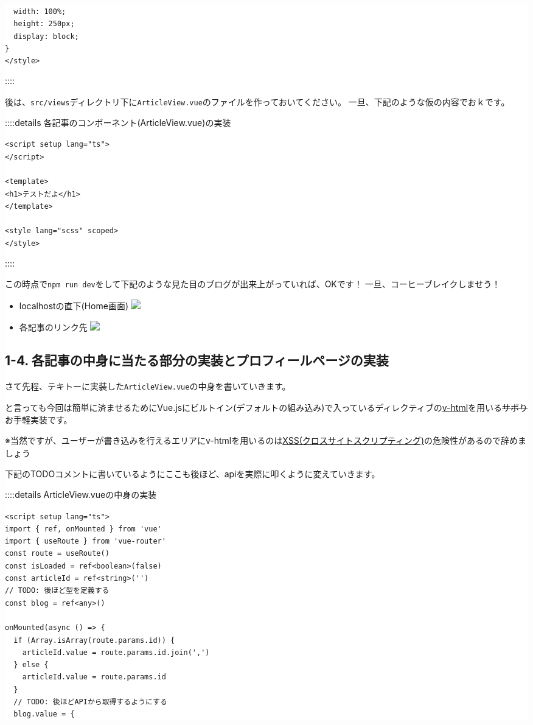 ```
  width: 100%;
  height: 250px;
  display: block;
}
</style>
```

::::

後は、`src/views`ディレクトリ下に`ArticleView.vue`のファイルを作っておいてください。
一旦、下記のような仮の内容でおｋです。

::::details 各記事のコンポーネント(ArticleView.vue)の実装
```vue
<script setup lang="ts">
</script>

<template>
<h1>テストだよ</h1>
</template>

<style lang="scss" scoped>
</style>
```
::::

この時点で`npm run dev`をして下記のような見た目のブログが出来上がっていれば、OKです！
一旦、コーヒーブレイクしませう！

- localhostの直下(Home画面)
![](https://storage.googleapis.com/zenn-user-upload/8402ece12d85-20231211.png)



- 各記事のリンク先
![](https://storage.googleapis.com/zenn-user-upload/ed6f682b9517-20231211.png)


## 1-4. 各記事の中身に当たる部分の実装とプロフィールページの実装
さて先程、テキトーに実装した`ArticleView.vue`の中身を書いていきます。

と言っても今回は簡単に済ませるためにVue.jsにビルトイン(デフォルトの組み込み)で入っているディレクティブの[v-html](https://ja.vuejs.org/api/built-in-directives#v-html)を用いる~~サボり~~お手軽実装です。

※当然ですが、ユーザーが書き込みを行えるエリアにv-htmlを用いるのは[XSS(クロスサイトスクリプティング)](https://developer.mozilla.org/ja/docs/Glossary/Cross-site_scripting)の危険性があるので辞めましょう

下記のTODOコメントに書いているようにここも後ほど、apiを実際に叩くように変えていきます。

::::details ArticleView.vueの中身の実装
```vue
<script setup lang="ts">
import { ref, onMounted } from 'vue'
import { useRoute } from 'vue-router'
const route = useRoute()
const isLoaded = ref<boolean>(false)
const articleId = ref<string>('')
// TODO: 後ほど型を定義する
const blog = ref<any>()

onMounted(async () => {
  if (Array.isArray(route.params.id)) {
    articleId.value = route.params.id.join(',')
  } else {
    articleId.value = route.params.id
  }
  // TODO: 後ほどAPIから取得するようにする
  blog.value = {
```